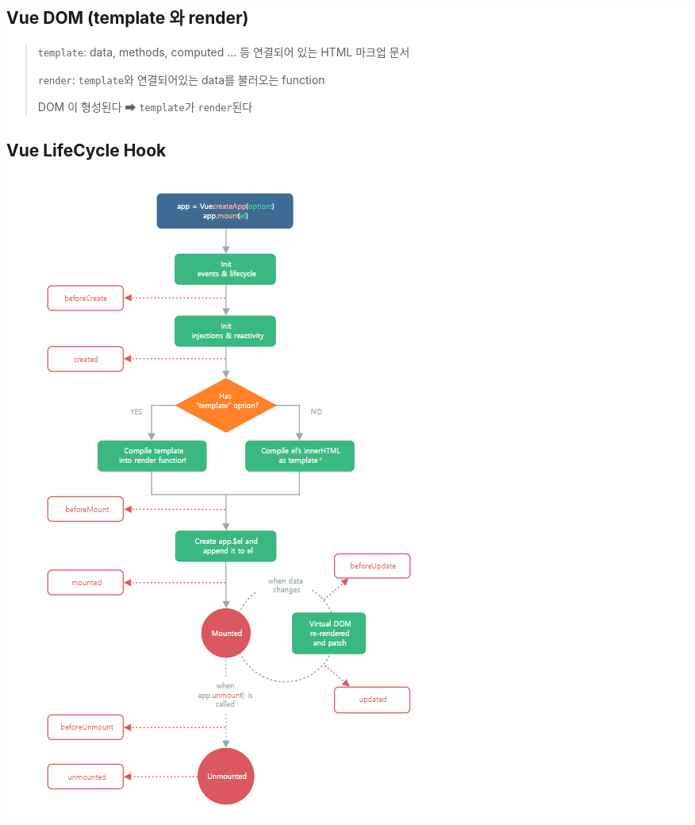 



## Vue DOM (template 와 render)

> `template`: data, methods, computed ... 등 연결되어 있는 HTML 마크업 문서
>
> `render`:  `template`와 연결되어있는 data를 불러오는 function
>
> DOM 이 형성된다 ➡ `template`가 `render`된다



## Vue LifeCycle Hook

![Vue_LifeCycle_Hook](Vue_READMD_사진/Vue_LifeCycle_Hook.PNG)
